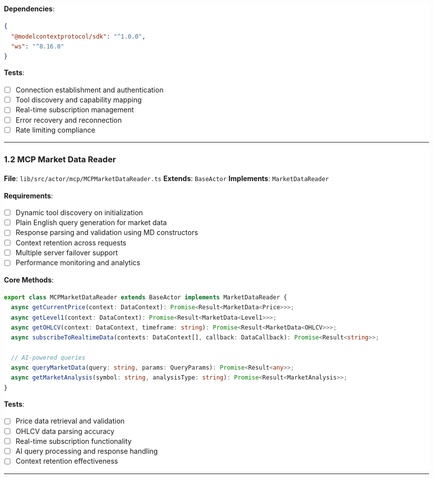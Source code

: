 **Dependencies**:
```json
{
  "@modelcontextprotocol/sdk": "^1.0.0",
  "ws": "^8.16.0"
}
```

**Tests**:
- [ ] Connection establishment and authentication
- [ ] Tool discovery and capability mapping
- [ ] Real-time subscription management
- [ ] Error recovery and reconnection
- [ ] Rate limiting compliance

---

### 1.2 MCP Market Data Reader
**File**: `lib/src/actor/mcp/MCPMarketDataReader.ts`
**Extends**: `BaseActor`
**Implements**: `MarketDataReader`

**Requirements**:
- [ ] Dynamic tool discovery on initialization
- [ ] Plain English query generation for market data
- [ ] Response parsing and validation using MD constructors
- [ ] Context retention across requests
- [ ] Multiple server failover support
- [ ] Performance monitoring and analytics

**Core Methods**:
```typescript
export class MCPMarketDataReader extends BaseActor implements MarketDataReader {
  async getCurrentPrice(context: DataContext): Promise<Result<MarketData<Price>>>;
  async getLevel1(context: DataContext): Promise<Result<MarketData<Level1>>>;
  async getOHLCV(context: DataContext, timeframe: string): Promise<Result<MarketData<OHLCV>>>;
  async subscribeToRealtimeData(contexts: DataContext[], callback: DataCallback): Promise<Result<string>>;
  
  // AI-powered queries
  async queryMarketData(query: string, params: QueryParams): Promise<Result<any>>;
  async getMarketAnalysis(symbol: string, analysisType: string): Promise<Result<MarketAnalysis>>;
}
```

**Tests**:
- [ ] Price data retrieval and validation
- [ ] OHLCV data parsing accuracy
- [ ] Real-time subscription functionality
- [ ] AI query processing and response handling
- [ ] Context retention effectiveness

---
